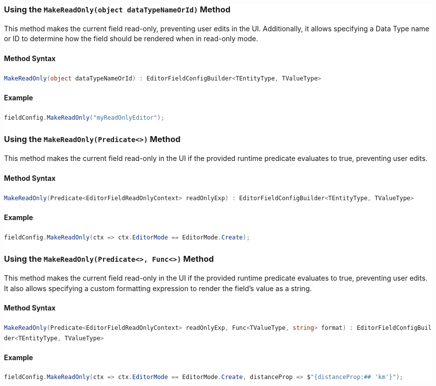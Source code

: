 ### Using the `MakeReadOnly(object dataTypeNameOrId)` Method

This method makes the current field read-only, preventing user edits in the UI. Additionally, it allows specifying a Data Type name or ID to determine how the field should be rendered when in read-only mode.

#### Method Syntax

```cs
MakeReadOnly(object dataTypeNameOrId) : EditorFieldConfigBuilder<TEntityType, TValueType>
```

#### Example

````csharp
fieldConfig.MakeReadOnly("myReadOnlyEditor");
````

### Using the `MakeReadOnly(Predicate<>)` Method

This method makes the current field read-only in the UI if the provided runtime predicate evaluates to true, preventing user edits.

#### Method Syntax

```cs
MakeReadOnly(Predicate<EditorFieldReadOnlyContext> readOnlyExp) : EditorFieldConfigBuilder<TEntityType, TValueType>
```

#### Example

````csharp
fieldConfig.MakeReadOnly(ctx => ctx.EditorMode == EditorMode.Create);
````

### Using the `MakeReadOnly(Predicate<>, Func<>)` Method

This method makes the current field read-only in the UI if the provided runtime predicate evaluates to true, preventing user edits. It also allows specifying a custom formatting expression to render the field’s value as a string.

#### Method Syntax

```cs
MakeReadOnly(Predicate<EditorFieldReadOnlyContext> readOnlyExp, Func<TValueType, string> format) : EditorFieldConfigBuilder<TEntityType, TValueType>
```

#### Example

````csharp
fieldConfig.MakeReadOnly(ctx => ctx.EditorMode == EditorMode.Create, distanceProp => $"{distanceProp:## 'km'}");
````
